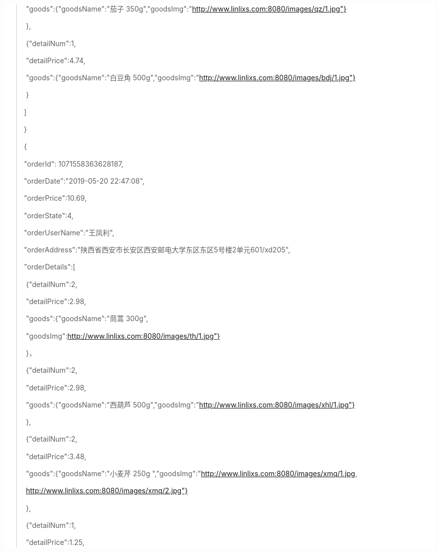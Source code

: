 > ​	"goods":{"goodsName":"茄子  350g","goodsImg":"http://www.linlixs.com:8080/images/qz/1.jpg"}
>
> ​	 },
>
> ​	{"detailNum":1,
>
> ​	"detailPrice":4.74,
>
> ​	"goods":{"goodsName":"白豆角  500g","goodsImg":"http://www.linlixs.com:8080/images/bdj/1.jpg"}
>
> ​	 }
>
> ]
>
> }
>
> {
>
> "orderId":	1071558363628187,
>
> "orderDate":"2019-05-20 22:47:08",
>
> "orderPrice":10.69,
>
> "orderState":4,
>
> "orderUserName":"王凤利",
>
> "orderAddress":"陕西省西安市长安区西安邮电大学东区东区5号楼2单元601/xd205",
>
> "orderDetails":[
>
> ​    {"detailNum":2,
>
> ​	"detailPrice":2.98,
>
> ​    "goods":{"goodsName":"茼蒿  300g",
>
> ​				"goodsImg":http://www.linlixs.com:8080/images/th/1.jpg"}
>
> ​	}，
>
> ​	{"detailNum":2,
>
> ​	"detailPrice":2.98,
>
> ​	"goods":{"goodsName":"西葫芦  500g","goodsImg":"http://www.linlixs.com:8080/images/xhl/1.jpg"}
>
> ​	 },
>
> ​	{"detailNum":2,
>
> ​	"detailPrice":3.48,
>
> ​	"goods":{"goodsName":"小麦芹  250g ","goodsImg":"http://www.linlixs.com:8080/images/xmq/1.jpg,
>
> ​																	http://www.linlixs.com:8080/images/xmq/2.jpg"}
>
> ​	 },
>
> ​    {"detailNum":1,
>
> ​	"detailPrice":1.25,
>